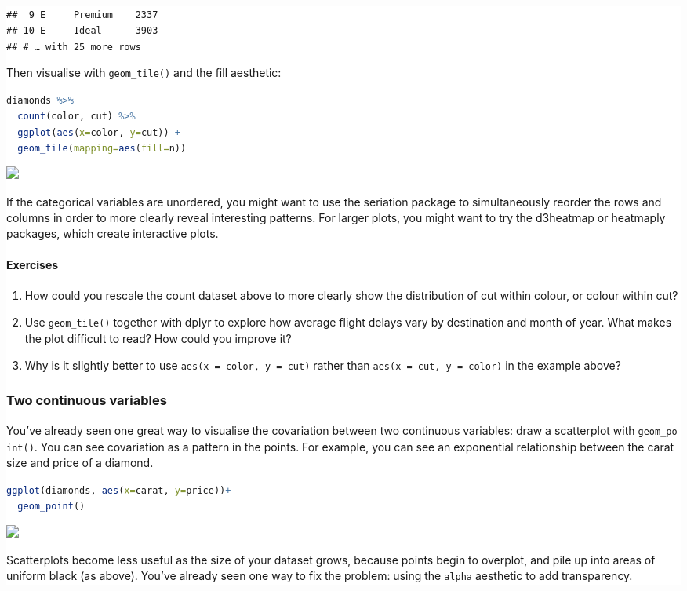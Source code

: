     ##  9 E     Premium    2337
    ## 10 E     Ideal      3903
    ## # … with 25 more rows

Then visualise with `geom_tile()` and the fill aesthetic:

``` r
diamonds %>% 
  count(color, cut) %>%
  ggplot(aes(x=color, y=cut)) + 
  geom_tile(mapping=aes(fill=n))
```

![](Data-Exploration.md_files/figure-gfm/unnamed-chunk-29-1.png)

If the categorical variables are unordered, you might want to use the
seriation package to simultaneously reorder the rows and columns in
order to more clearly reveal interesting patterns. For larger plots, you
might want to try the d3heatmap or heatmaply packages, which create
interactive plots.

#### Exercises

1.  How could you rescale the count dataset above to more clearly show
    the distribution of cut within colour, or colour within cut?

2.  Use `geom_tile()` together with dplyr to explore how average flight
    delays vary by destination and month of year. What makes the plot
    difficult to read? How could you improve it?

3.  Why is it slightly better to use `aes(x = color, y = cut)` rather
    than `aes(x = cut, y = color)` in the example above?

### Two continuous variables

You’ve already seen one great way to visualise the covariation between
two continuous variables: draw a scatterplot with `geom_point()`. You
can see covariation as a pattern in the points. For example, you can see
an exponential relationship between the carat size and price of a
diamond.

``` r
ggplot(diamonds, aes(x=carat, y=price))+
  geom_point() 
```

![](Data-Exploration.md_files/figure-gfm/unnamed-chunk-30-1.png)

Scatterplots become less useful as the size of your dataset grows,
because points begin to overplot, and pile up into areas of uniform
black (as above). You’ve already seen one way to fix the problem: using
the `alpha` aesthetic to add transparency.
